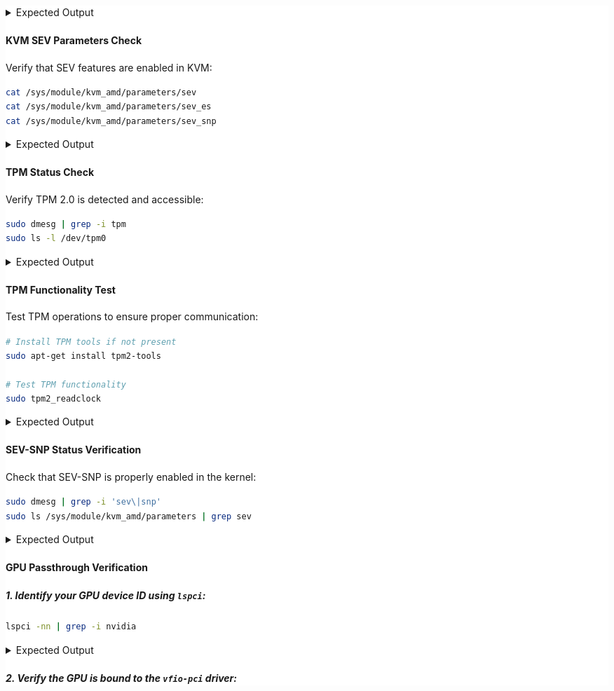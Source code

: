 <details><summary>Expected Output</summary></details>

#### **KVM SEV Parameters Check**
Verify that SEV features are enabled in KVM:

```bash
cat /sys/module/kvm_amd/parameters/sev
cat /sys/module/kvm_amd/parameters/sev_es 
cat /sys/module/kvm_amd/parameters/sev_snp 
```

<details><summary>Expected Output</summary></details>

#### **TPM Status Check**
Verify TPM 2.0 is detected and accessible:

```bash
sudo dmesg | grep -i tpm
sudo ls -l /dev/tpm0
```

<details><summary>Expected Output</summary></details>

#### **TPM Functionality Test**
Test TPM operations to ensure proper communication:

```bash
# Install TPM tools if not present
sudo apt-get install tpm2-tools

# Test TPM functionality
sudo tpm2_readclock
```

<details><summary>Expected Output</summary></details>

#### **SEV-SNP Status Verification**
Check that SEV-SNP is properly enabled in the kernel:

```bash
sudo dmesg | grep -i 'sev\|snp'
sudo ls /sys/module/kvm_amd/parameters | grep sev
```

<details><summary>Expected Output</summary></details>

#### **GPU Passthrough Verification**

##### 1. Identify your GPU device ID using `lspci`:

```bash
lspci -nn | grep -i nvidia
```

<details><summary>Expected Output</summary></details>


##### 2. Verify the GPU is bound to the `vfio-pci` driver:
